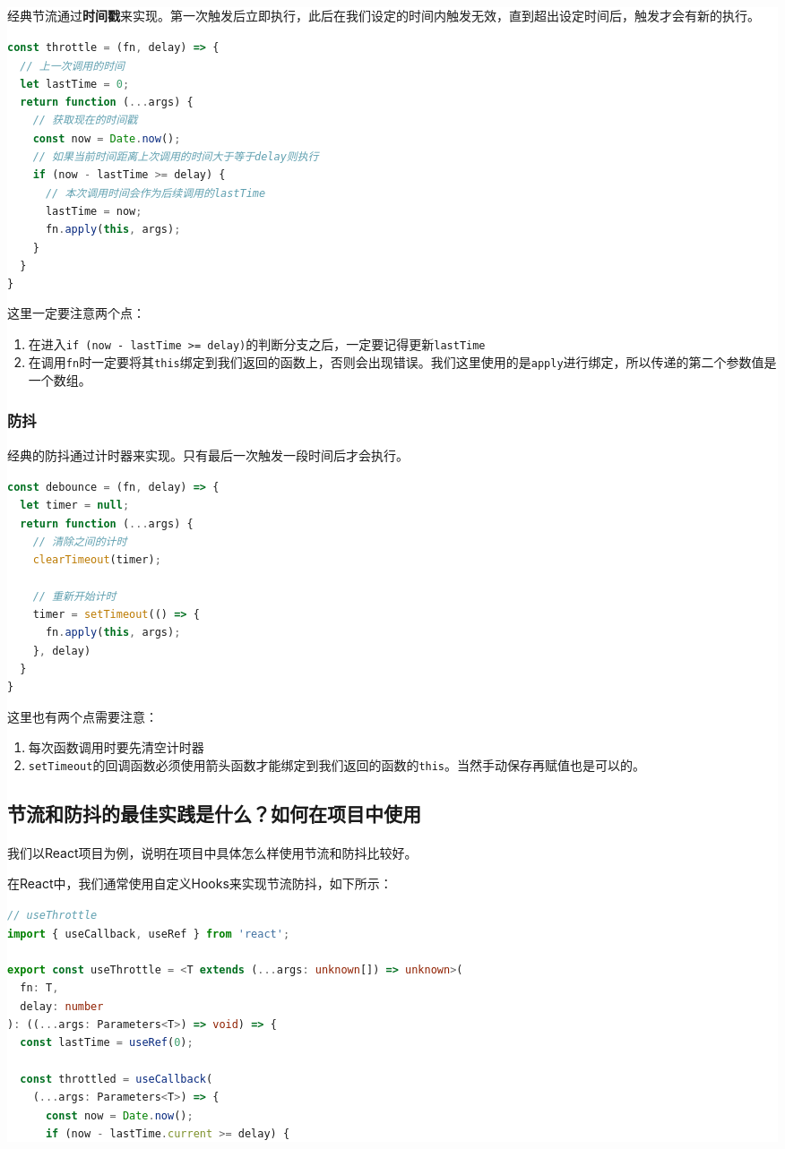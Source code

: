 经典节流通过**时间戳**来实现。第一次触发后立即执行，此后在我们设定的时间内触发无效，直到超出设定时间后，触发才会有新的执行。

```js
const throttle = (fn, delay) => {
  // 上一次调用的时间
  let lastTime = 0;
  return function (...args) {
    // 获取现在的时间戳
    const now = Date.now();
    // 如果当前时间距离上次调用的时间大于等于delay则执行
    if (now - lastTime >= delay) {
      // 本次调用时间会作为后续调用的lastTime
      lastTime = now;
      fn.apply(this, args);
    }
  }
}
```

这里一定要注意两个点：

1. 在进入`if (now - lastTime >= delay)`的判断分支之后，一定要记得更新`lastTime`
2. 在调用`fn`时一定要将其`this`绑定到我们返回的函数上，否则会出现错误。我们这里使用的是`apply`进行绑定，所以传递的第二个参数值是一个数组。


### 防抖

经典的防抖通过计时器来实现。只有最后一次触发一段时间后才会执行。

```js
const debounce = (fn, delay) => {
  let timer = null;
  return function (...args) {
    // 清除之间的计时
    clearTimeout(timer);

    // 重新开始计时
    timer = setTimeout(() => {
      fn.apply(this, args);
    }, delay)
  }
}
```

这里也有两个点需要注意：

1. 每次函数调用时要先清空计时器
2. `setTimeout`的回调函数必须使用箭头函数才能绑定到我们返回的函数的`this`。当然手动保存再赋值也是可以的。

## 节流和防抖的最佳实践是什么？如何在项目中使用

我们以React项目为例，说明在项目中具体怎么样使用节流和防抖比较好。

在React中，我们通常使用自定义Hooks来实现节流防抖，如下所示：

```ts
// useThrottle
import { useCallback, useRef } from 'react';

export const useThrottle = <T extends (...args: unknown[]) => unknown>(
  fn: T,
  delay: number
): ((...args: Parameters<T>) => void) => {
  const lastTime = useRef(0);

  const throttled = useCallback(
    (...args: Parameters<T>) => {
      const now = Date.now();
      if (now - lastTime.current >= delay) {
```
